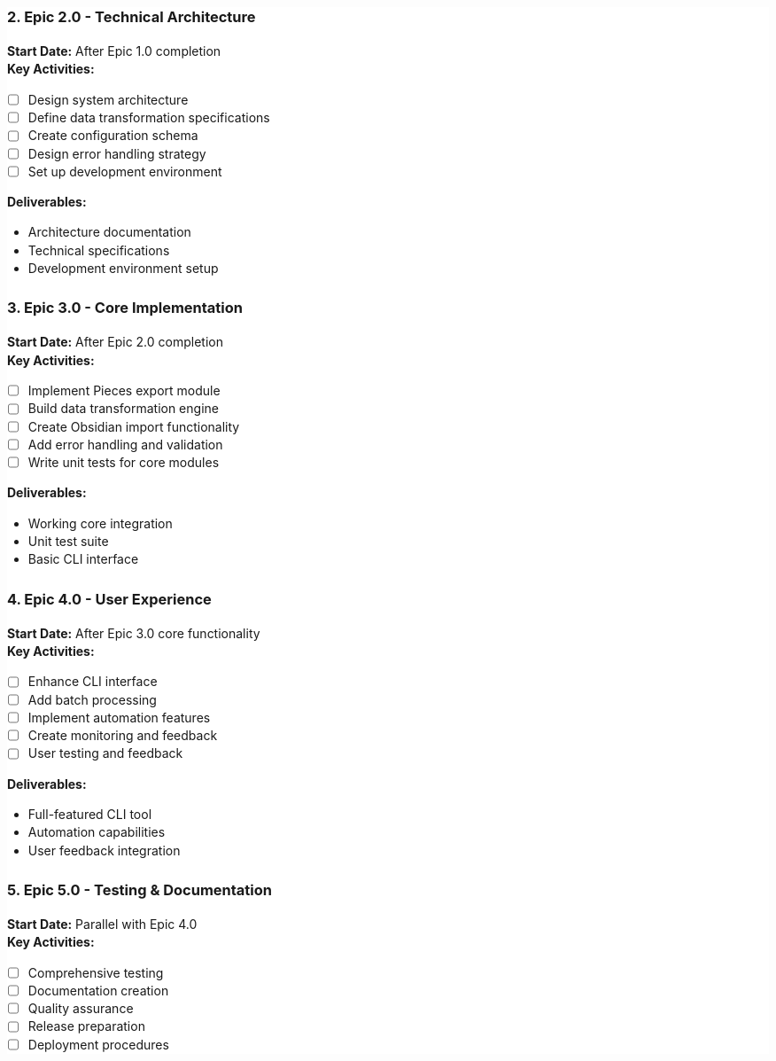### 2. Epic 2.0 - Technical Architecture
**Start Date:** After Epic 1.0 completion  
**Key Activities:**
- [ ] Design system architecture
- [ ] Define data transformation specifications
- [ ] Create configuration schema
- [ ] Design error handling strategy
- [ ] Set up development environment

**Deliverables:**
- Architecture documentation
- Technical specifications
- Development environment setup

### 3. Epic 3.0 - Core Implementation
**Start Date:** After Epic 2.0 completion  
**Key Activities:**
- [ ] Implement Pieces export module
- [ ] Build data transformation engine
- [ ] Create Obsidian import functionality
- [ ] Add error handling and validation
- [ ] Write unit tests for core modules

**Deliverables:**
- Working core integration
- Unit test suite
- Basic CLI interface

### 4. Epic 4.0 - User Experience
**Start Date:** After Epic 3.0 core functionality  
**Key Activities:**
- [ ] Enhance CLI interface
- [ ] Add batch processing
- [ ] Implement automation features
- [ ] Create monitoring and feedback
- [ ] User testing and feedback

**Deliverables:**
- Full-featured CLI tool
- Automation capabilities
- User feedback integration

### 5. Epic 5.0 - Testing & Documentation
**Start Date:** Parallel with Epic 4.0  
**Key Activities:**
- [ ] Comprehensive testing
- [ ] Documentation creation
- [ ] Quality assurance
- [ ] Release preparation
- [ ] Deployment procedures
